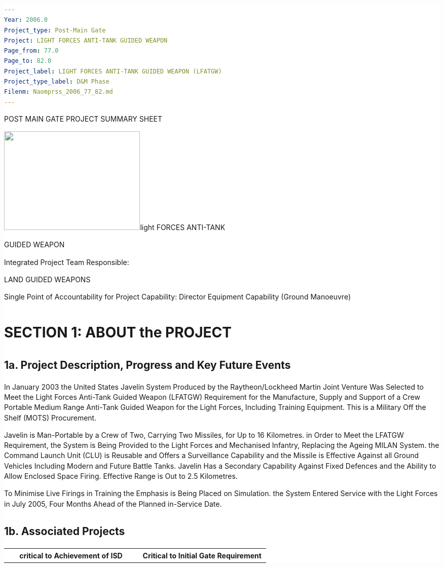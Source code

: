 ```yaml
---
Year: 2006.0
Project_type: Post-Main Gate
Project: LIGHT FORCES ANTI-TANK GUIDED WEAPON
Page_from: 77.0
Page_to: 82.0
Project_label: LIGHT FORCES ANTI-TANK GUIDED WEAPON (LFATGW)
Project_type_label: D&M Phase
Filenm: Naomprss_2006_77_82.md
---
```

POST MAIN GATE PROJECT SUMMARY SHEET

<img Src="./Data-Raw/Gfm-Out/Images/Naomprss_2006_77_82./Media/Image1.png"
Style="Width:2.79667in;height:2.03in" />light FORCES ANTI-TANK

GUIDED WEAPON

Integrated Project Team Responsible:

LAND GUIDED WEAPONS

Single Point of Accountability for Project Capability: Director Equipment Capability (Ground Manoeuvre)

# SECTION 1: ABOUT the PROJECT

## 1a. Project Description, Progress and Key Future Events

In January 2003 the United States Javelin System Produced by the Raytheon/Lockheed Martin Joint Venture Was Selected to Meet the Light Forces Anti-Tank Guided Weapon (LFATGW) Requirement for the Manufacture, Supply and Support of a Crew Portable Medium Range Anti-Tank Guided Weapon for the Light Forces, Including Training Equipment. This is a Military Off the Shelf (MOTS) Procurement.

Javelin is Man-Portable by a Crew of Two, Carrying Two Missiles, for Up to 16 Kilometres. in Order to Meet the LFATGW Requirement, the System is Being Provided to the Light Forces and Mechanised Infantry, Replacing the Ageing MILAN System. the Command Launch Unit (CLU) is Reusable and Offers a Surveillance Capability and the Missile is Effective Against all Ground Vehicles Including Modern and Future Battle Tanks. Javelin Has a Secondary Capability Against Fixed Defences and the Ability to Allow Enclosed Space Firing. Effective Range is Out to 2.5 Kilometres.

To Minimise Live Firings in Training the Emphasis is Being Placed on Simulation. the System Entered Service with the Light Forces in July 2005, Four Months Ahead of the Planned in-Service Date.

## 1b. Associated Projects

<table>
<colgroup>
<col Style="Width: 25%" />
<col Style="Width: 25%" />
<col Style="Width: 25%" />
<col Style="Width: 23%" />
</Colgroup>
<thead>
<tr>
<th Colspan="2">critical to Achievement of ISD</Th>
<th Colspan="2">
Critical to Initial Gate Requirement
</Th>
</Tr>
</Thead>
<tbody>
<tr>